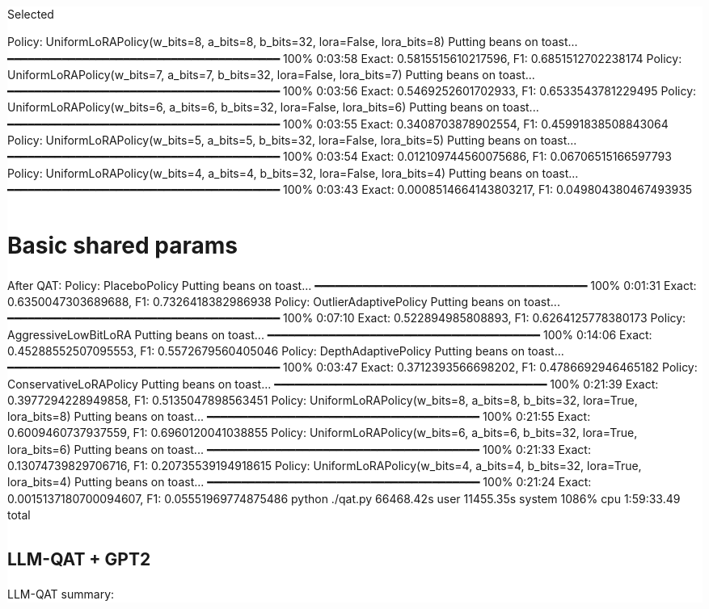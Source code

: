 Selected

Policy: UniformLoRAPolicy(w_bits=8, a_bits=8, b_bits=32, lora=False, lora_bits=8)
Putting beans on toast... ━━━━━━━━━━━━━━━━━━━━━━━━━━━━━━━━━━━━━━━━ 100% 0:03:58
Exact: 0.5815515610217596, F1: 0.6851512702238174
Policy: UniformLoRAPolicy(w_bits=7, a_bits=7, b_bits=32, lora=False, lora_bits=7)
Putting beans on toast... ━━━━━━━━━━━━━━━━━━━━━━━━━━━━━━━━━━━━━━━━ 100% 0:03:56
Exact: 0.5469252601702933, F1: 0.6533543781229495
Policy: UniformLoRAPolicy(w_bits=6, a_bits=6, b_bits=32, lora=False, lora_bits=6)
Putting beans on toast... ━━━━━━━━━━━━━━━━━━━━━━━━━━━━━━━━━━━━━━━━ 100% 0:03:55
Exact: 0.3408703878902554, F1: 0.45991838508843064
Policy: UniformLoRAPolicy(w_bits=5, a_bits=5, b_bits=32, lora=False, lora_bits=5)
Putting beans on toast... ━━━━━━━━━━━━━━━━━━━━━━━━━━━━━━━━━━━━━━━━ 100% 0:03:54
Exact: 0.012109744560075686, F1: 0.06706515166597793
Policy: UniformLoRAPolicy(w_bits=4, a_bits=4, b_bits=32, lora=False, lora_bits=4)
Putting beans on toast... ━━━━━━━━━━━━━━━━━━━━━━━━━━━━━━━━━━━━━━━━ 100% 0:03:43
Exact: 0.0008514664143803217, F1: 0.049804380467493935

# Basic shared params

After QAT:
Policy: PlaceboPolicy
Putting beans on toast... ━━━━━━━━━━━━━━━━━━━━━━━━━━━━━━━━━━━━━━━━ 100% 0:01:31
Exact: 0.6350047303689688, F1: 0.7326418382986938
Policy: OutlierAdaptivePolicy
Putting beans on toast... ━━━━━━━━━━━━━━━━━━━━━━━━━━━━━━━━━━━━━━━━ 100% 0:07:10
Exact: 0.522894985808893, F1: 0.6264125778380173
Policy: AggressiveLowBitLoRA
Putting beans on toast... ━━━━━━━━━━━━━━━━━━━━━━━━━━━━━━━━━━━━━━━━ 100% 0:14:06
Exact: 0.45288552507095553, F1: 0.5572679560405046
Policy: DepthAdaptivePolicy
Putting beans on toast... ━━━━━━━━━━━━━━━━━━━━━━━━━━━━━━━━━━━━━━━━ 100% 0:03:47
Exact: 0.3712393566698202, F1: 0.4786692946465182
Policy: ConservativeLoRAPolicy
Putting beans on toast... ━━━━━━━━━━━━━━━━━━━━━━━━━━━━━━━━━━━━━━━━ 100% 0:21:39
Exact: 0.3977294228949858, F1: 0.5135047898563451
Policy: UniformLoRAPolicy(w_bits=8, a_bits=8, b_bits=32, lora=True, lora_bits=8)
Putting beans on toast... ━━━━━━━━━━━━━━━━━━━━━━━━━━━━━━━━━━━━━━━━ 100% 0:21:55
Exact: 0.6009460737937559, F1: 0.6960120041038855
Policy: UniformLoRAPolicy(w_bits=6, a_bits=6, b_bits=32, lora=True, lora_bits=6)
Putting beans on toast... ━━━━━━━━━━━━━━━━━━━━━━━━━━━━━━━━━━━━━━━━ 100% 0:21:33
Exact: 0.13074739829706716, F1: 0.20735539194918615
Policy: UniformLoRAPolicy(w_bits=4, a_bits=4, b_bits=32, lora=True, lora_bits=4)
Putting beans on toast... ━━━━━━━━━━━━━━━━━━━━━━━━━━━━━━━━━━━━━━━━ 100% 0:21:24
Exact: 0.0015137180700094607, F1: 0.05551969774875486
python ./qat.py  66468.42s user 11455.35s system 1086% cpu 1:59:33.49 total

## LLM-QAT + GPT2

LLM-QAT summary:

